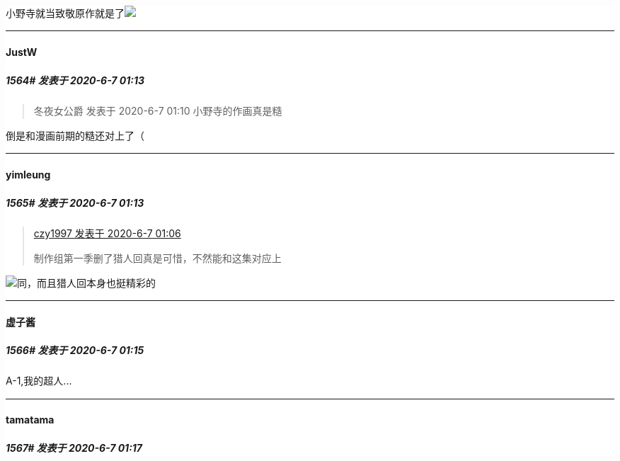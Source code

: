 


小野寺就当致敬原作就是了<img src="https://static.saraba1st.com/image/smiley/face2017/067.png" referrerpolicy="no-referrer">







-----

####  JustW  
##### 1564#       发表于 2020-6-7 01:13



<blockquote>冬夜女公爵 发表于 2020-6-7 01:10
小野寺的作画真是糙</blockquote>
倒是和漫画前期的糙还对上了（







-----

####  yimleung  
##### 1565#       发表于 2020-6-7 01:13



<blockquote><a href="httphttps://bbs.saraba1st.com/2b/forum.php?mod=redirect&amp;goto=findpost&amp;pid=47704941&amp;ptid=1860270" target="_blank">czy1997 发表于 2020-6-7 01:06</a>

制作组第一季删了猎人回真是可惜，不然能和这集对应上</blockquote>
<img src="https://static.saraba1st.com/image/smiley/face2017/211.gif" referrerpolicy="no-referrer">同，而且猎人回本身也挺精彩的







-----

####  虚子酱  
##### 1566#       发表于 2020-6-7 01:15




A-1,我的超人...







-----

####  tamatama  
##### 1567#       发表于 2020-6-7 01:17
